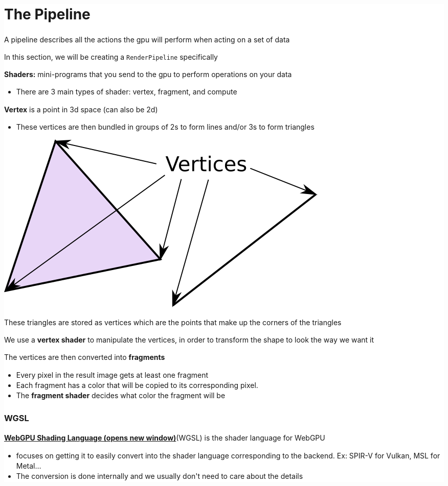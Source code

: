 # The Pipeline

A pipeline describes all the actions the gpu will perform when acting on a set of data

In this section, we will be creating a `RenderPipeline` specifically

****************Shaders:**************** mini-programs that you send to the gpu to perform operations on your data

- There are 3 main types of shader: vertex, fragment, and compute

**Vertex** is a point in 3d space (can also be 2d)

- These vertices are then bundled in groups of 2s to form lines and/or 3s to form triangles

![Untitled](The%20Pipeline/Untitled.png)

These triangles are stored as vertices which are the points that make up the corners of the triangles

We use a **vertex shader** to manipulate the vertices, in order to transform the shape to look the way we want it

The vertices are then converted into **fragments**

- Every pixel in the result image gets at least one fragment
- Each fragment has a color that will be copied to its corresponding pixel.
- The **fragment shader** decides what color the fragment will be

### WGSL

**[WebGPU Shading Language (opens new window)](https://www.w3.org/TR/WGSL/)**(WGSL) is the shader language for WebGPU

- focuses on getting it to easily convert into the shader language corresponding to the backend. Ex: SPIR-V for Vulkan, MSL for Metal…
- The conversion is done internally and we usually don't need to care about the details
